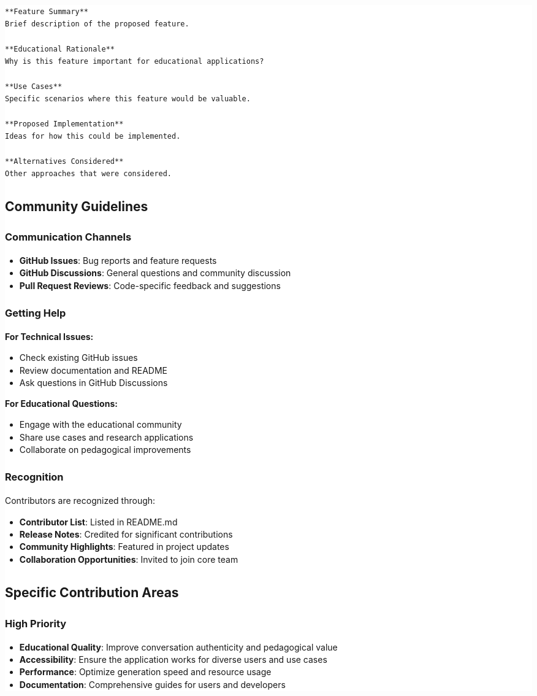 ```markdown
**Feature Summary**
Brief description of the proposed feature.

**Educational Rationale**
Why is this feature important for educational applications?

**Use Cases**
Specific scenarios where this feature would be valuable.

**Proposed Implementation**
Ideas for how this could be implemented.

**Alternatives Considered**
Other approaches that were considered.
```

## Community Guidelines

### Communication Channels

- **GitHub Issues**: Bug reports and feature requests
- **GitHub Discussions**: General questions and community discussion
- **Pull Request Reviews**: Code-specific feedback and suggestions

### Getting Help

**For Technical Issues:**
- Check existing GitHub issues
- Review documentation and README
- Ask questions in GitHub Discussions

**For Educational Questions:**
- Engage with the educational community
- Share use cases and research applications
- Collaborate on pedagogical improvements

### Recognition

Contributors are recognized through:
- **Contributor List**: Listed in README.md
- **Release Notes**: Credited for significant contributions
- **Community Highlights**: Featured in project updates
- **Collaboration Opportunities**: Invited to join core team

## Specific Contribution Areas

### High Priority
- **Educational Quality**: Improve conversation authenticity and pedagogical value
- **Accessibility**: Ensure the application works for diverse users and use cases
- **Performance**: Optimize generation speed and resource usage
- **Documentation**: Comprehensive guides for users and developers
